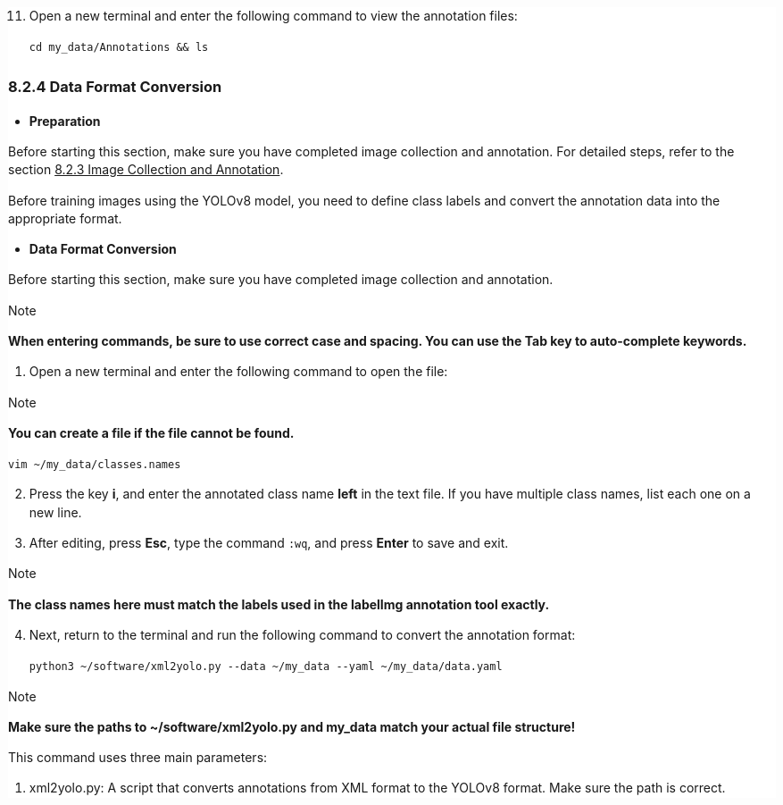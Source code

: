 11. Open a new terminal and enter the following command to view the annotation files:

    ```
    cd my_data/Annotations && ls
    ```

    

### 8.2.4 Data Format Conversion

* **Preparation**

Before starting this section, make sure you have completed image collection and annotation. For detailed steps, refer to the section [8.2.3 Image Collection and Annotation]().

Before training images using the YOLOv8 model, you need to define class labels and convert the annotation data into the appropriate format.

* **Data Format Conversion**

Before starting this section, make sure you have completed image collection and annotation.

> [!NOTE]
>
> **When entering commands, be sure to use correct case and spacing. You can use the Tab key to auto-complete keywords.**

1)  Open a new terminal and enter the following command to open the file: 

> [!NOTE]
>
> **You can create a file if the file cannot be found.**

```
vim ~/my_data/classes.names
```

2)  Press the key **i**, and enter the annotated class name **left** in the text file. If you have multiple class names, list each one on a new line.

3)  After editing, press **Esc**, type the command `:wq`, and press **Enter** to save and exit.

> [!NOTE]
>
> **The class names here must match the labels used in the labelImg annotation tool exactly.**

4. Next, return to the terminal and run the following command to convert the annotation format:

   ```
   python3 ~/software/xml2yolo.py --data ~/my_data --yaml ~/my_data/data.yaml
   ```

> [!NOTE]
>
> **Make sure the paths to ~/software/xml2yolo.py and my_data match your actual file structure!**

This command uses three main parameters:

1. xml2yolo.py: A script that converts annotations from XML format to the YOLOv8 format. Make sure the path is correct.

